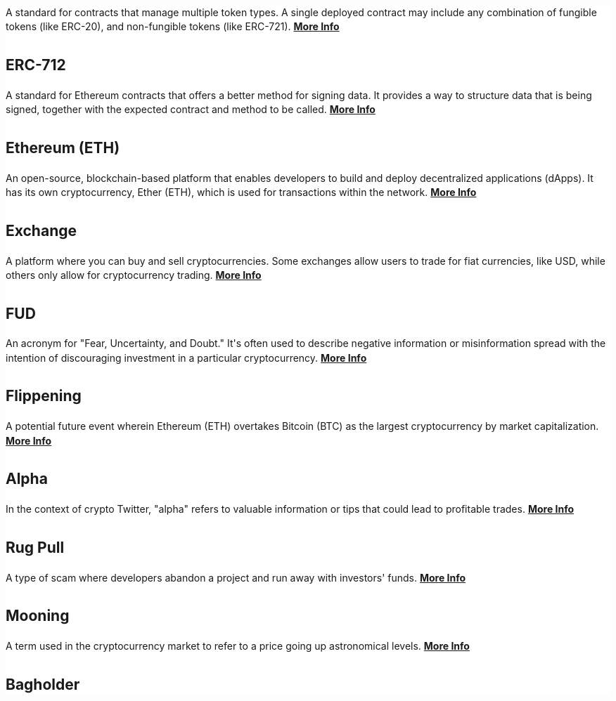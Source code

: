 A standard for contracts that manage multiple token types. A single deployed contract may include any combination of fungible tokens (like ERC-20), and non-fungible tokens (like ERC-721). **__[More Info](https://docs.openzeppelin.com/contracts/4.x/erc1155)__**

## **ERC-712**

A standard for Ethereum contracts that offers a better method for signing data. It provides a way to structure data that is being signed, together with the expected contract and method to be called. **__[More Info](https://eips.ethereum.org/EIPS/eip-712)__**

## **Ethereum (ETH)**

An open-source, blockchain-based platform that enables developers to build and deploy decentralized applications (dApps). It has its own cryptocurrency, Ether (ETH), which is used for transactions within the network. **__[More Info](https://en.wikipedia.org/wiki/Ethereum)__**

## **Exchange**

A platform where you can buy and sell cryptocurrencies. Some exchanges allow users to trade for fiat currencies, like USD, while others only allow for cryptocurrency trading. **__[More Info](https://en.wikipedia.org/wiki/Cryptocurrency_exchange)__**

## **FUD**

An acronym for "Fear, Uncertainty, and Doubt." It's often used to describe negative information or misinformation spread with the intention of discouraging investment in a particular cryptocurrency. **__[More Info](https://en.wikipedia.org/wiki/Fear,_uncertainty,_and_doubt)__**

## **Flippening**

A potential future event wherein Ethereum (ETH) overtakes Bitcoin (BTC) as the largest cryptocurrency by market capitalization. **__[More Info](https://www.gemini.com/cryptopedia/the-flippening-ethereum-bitcoin)__**

## **Alpha**

In the context of crypto Twitter, "alpha" refers to valuable information or tips that could lead to profitable trades. **__[More Info](https://www.urbandictionary.com/define.php?term=Alpha)__**

## **Rug Pull**

A type of scam where developers abandon a project and run away with investors' funds. **__[More Info](https://www.investopedia.com/terms/r/rug-pull.asp)__**

## **Mooning**

A term used in the cryptocurrency market to refer to a price going up astronomical levels. **__[More Info](https://www.urbandictionary.com/define.php?term=mooning)__**

## **Bagholder**
